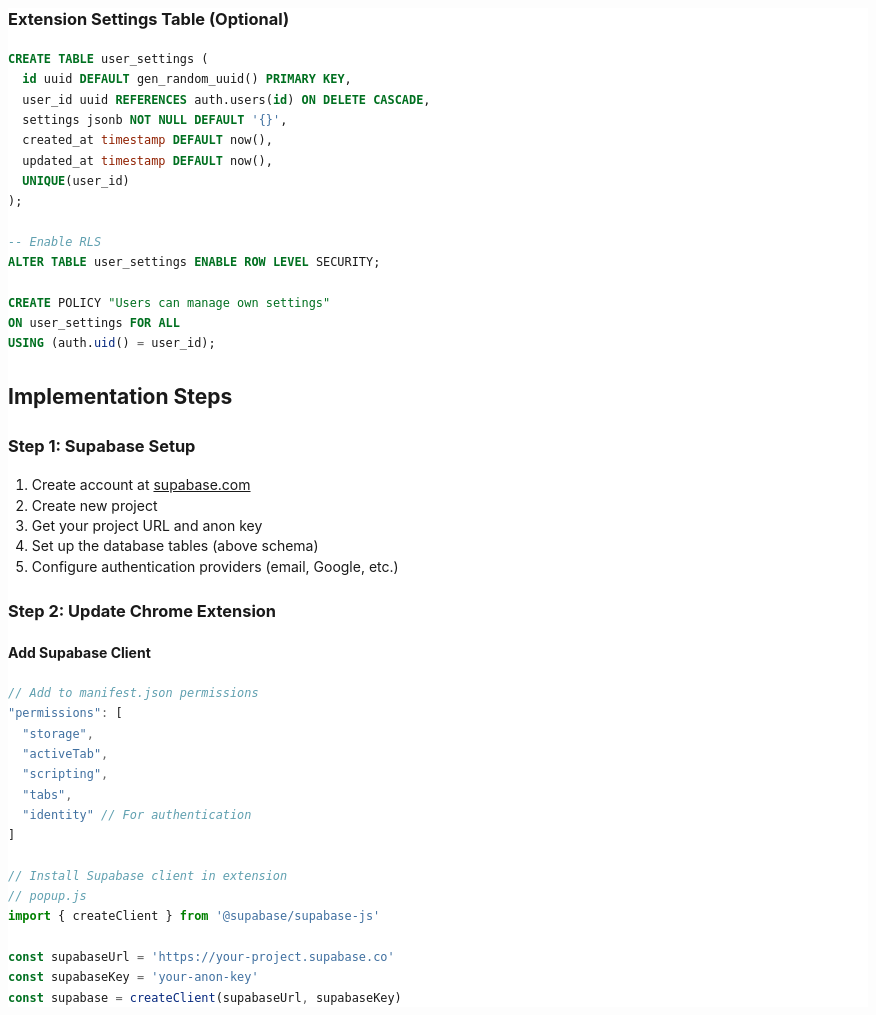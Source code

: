 ### Extension Settings Table (Optional)
```sql
CREATE TABLE user_settings (
  id uuid DEFAULT gen_random_uuid() PRIMARY KEY,
  user_id uuid REFERENCES auth.users(id) ON DELETE CASCADE,
  settings jsonb NOT NULL DEFAULT '{}',
  created_at timestamp DEFAULT now(),
  updated_at timestamp DEFAULT now(),
  UNIQUE(user_id)
);

-- Enable RLS
ALTER TABLE user_settings ENABLE ROW LEVEL SECURITY;

CREATE POLICY "Users can manage own settings" 
ON user_settings FOR ALL 
USING (auth.uid() = user_id);
```

## Implementation Steps

### Step 1: Supabase Setup
1. Create account at [supabase.com](https://supabase.com)
2. Create new project
3. Get your project URL and anon key
4. Set up the database tables (above schema)
5. Configure authentication providers (email, Google, etc.)

### Step 2: Update Chrome Extension

#### Add Supabase Client
```javascript
// Add to manifest.json permissions
"permissions": [
  "storage",
  "activeTab", 
  "scripting",
  "tabs",
  "identity" // For authentication
]

// Install Supabase client in extension
// popup.js
import { createClient } from '@supabase/supabase-js'

const supabaseUrl = 'https://your-project.supabase.co'
const supabaseKey = 'your-anon-key'
const supabase = createClient(supabaseUrl, supabaseKey)
```

